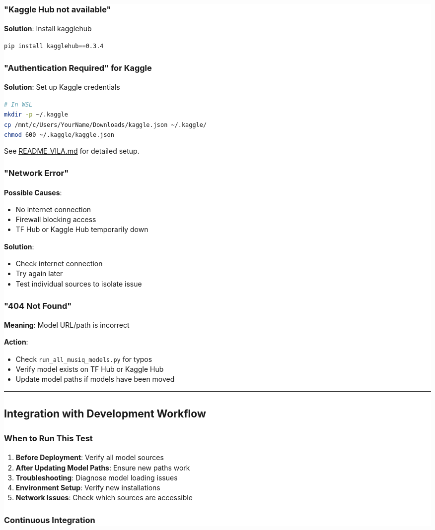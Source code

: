 ### "Kaggle Hub not available"

**Solution**: Install kagglehub
```bash
pip install kagglehub==0.3.4
```

### "Authentication Required" for Kaggle

**Solution**: Set up Kaggle credentials
```bash
# In WSL
mkdir -p ~/.kaggle
cp /mnt/c/Users/YourName/Downloads/kaggle.json ~/.kaggle/
chmod 600 ~/.kaggle/kaggle.json
```

See [README_VILA.md](README_VILA.md) for detailed setup.

### "Network Error"

**Possible Causes**:
- No internet connection
- Firewall blocking access
- TF Hub or Kaggle Hub temporarily down

**Solution**: 
- Check internet connection
- Try again later
- Test individual sources to isolate issue

### "404 Not Found"

**Meaning**: Model URL/path is incorrect

**Action**: 
- Check `run_all_musiq_models.py` for typos
- Verify model exists on TF Hub or Kaggle Hub
- Update model paths if models have been moved

---

## Integration with Development Workflow

### When to Run This Test

1. **Before Deployment**: Verify all model sources
2. **After Updating Model Paths**: Ensure new paths work
3. **Troubleshooting**: Diagnose model loading issues
4. **Environment Setup**: Verify new installations
5. **Network Issues**: Check which sources are accessible

### Continuous Integration
